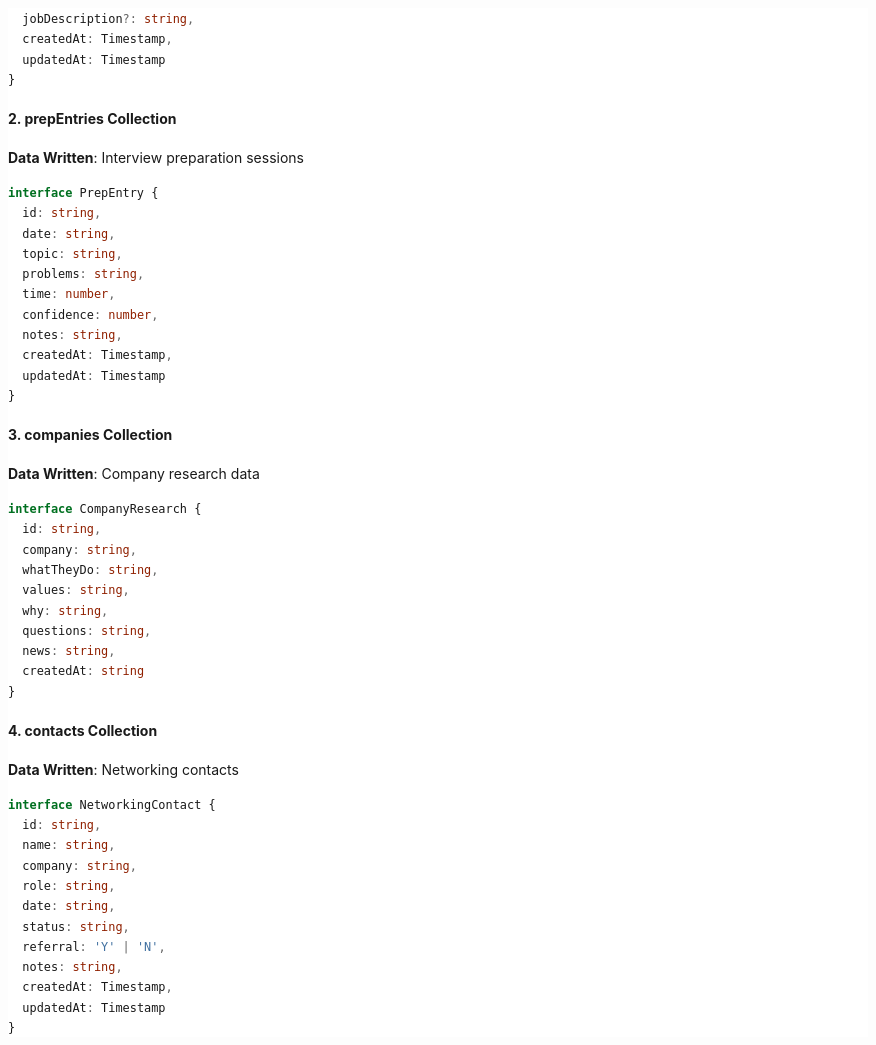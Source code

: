 ```typescript
  jobDescription?: string,
  createdAt: Timestamp,
  updatedAt: Timestamp
}
```

#### 2. **prepEntries Collection**
**Data Written**: Interview preparation sessions
```typescript
interface PrepEntry {
  id: string,
  date: string,
  topic: string,
  problems: string,
  time: number,
  confidence: number,
  notes: string,
  createdAt: Timestamp,
  updatedAt: Timestamp
}
```

#### 3. **companies Collection**
**Data Written**: Company research data
```typescript
interface CompanyResearch {
  id: string,
  company: string,
  whatTheyDo: string,
  values: string,
  why: string,
  questions: string,
  news: string,
  createdAt: string
}
```

#### 4. **contacts Collection**
**Data Written**: Networking contacts
```typescript
interface NetworkingContact {
  id: string,
  name: string,
  company: string,
  role: string,
  date: string,
  status: string,
  referral: 'Y' | 'N',
  notes: string,
  createdAt: Timestamp,
  updatedAt: Timestamp
}
```
